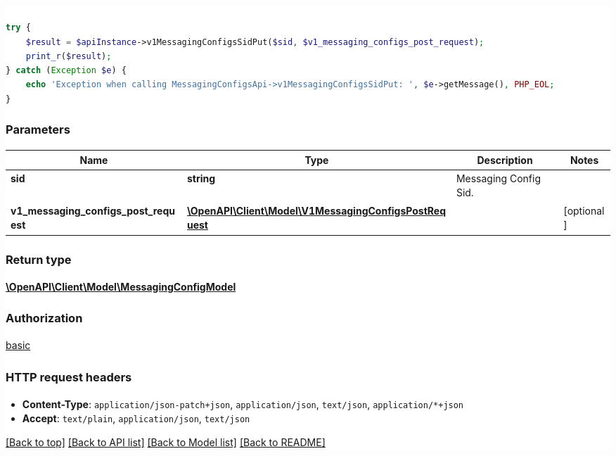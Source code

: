 ```php

try {
    $result = $apiInstance->v1MessagingConfigsSidPut($sid, $v1_messaging_configs_post_request);
    print_r($result);
} catch (Exception $e) {
    echo 'Exception when calling MessagingConfigsApi->v1MessagingConfigsSidPut: ', $e->getMessage(), PHP_EOL;
}
```

### Parameters

| Name | Type | Description  | Notes |
| ------------- | ------------- | ------------- | ------------- |
| **sid** | **string**| Messaging Config Sid. | |
| **v1_messaging_configs_post_request** | [**\OpenAPI\Client\Model\V1MessagingConfigsPostRequest**](../Model/V1MessagingConfigsPostRequest.md)|  | [optional] |

### Return type

[**\OpenAPI\Client\Model\MessagingConfigModel**](../Model/MessagingConfigModel.md)

### Authorization

[basic](../../README.md#basic)

### HTTP request headers

- **Content-Type**: `application/json-patch+json`, `application/json`, `text/json`, `application/*+json`
- **Accept**: `text/plain`, `application/json`, `text/json`

[[Back to top]](#) [[Back to API list]](../../README.md#endpoints)
[[Back to Model list]](../../README.md#models)
[[Back to README]](../../README.md)
